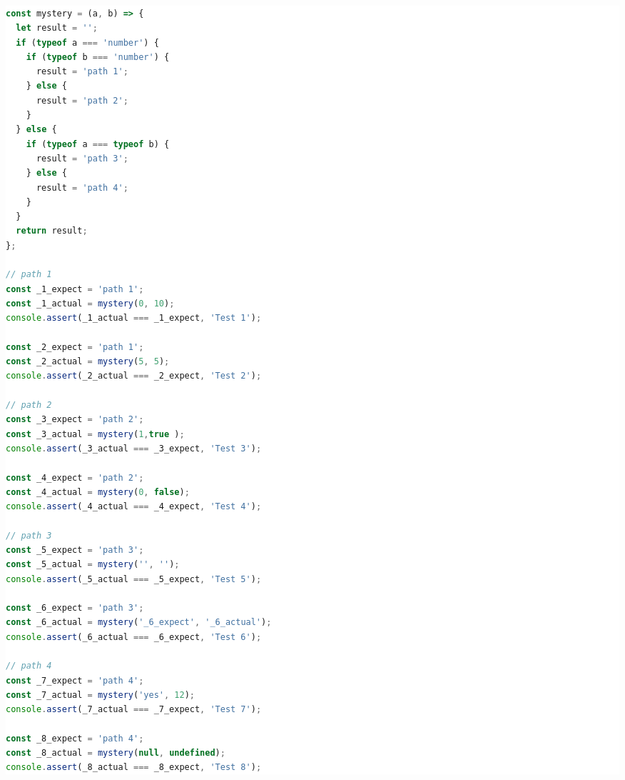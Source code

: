 ```js
const mystery = (a, b) => {
  let result = '';
  if (typeof a === 'number') {
    if (typeof b === 'number') {
      result = 'path 1';
    } else {
      result = 'path 2';
    }
  } else {
    if (typeof a === typeof b) {
      result = 'path 3';
    } else {
      result = 'path 4';
    }
  }
  return result;
};

// path 1
const _1_expect = 'path 1';
const _1_actual = mystery(0, 10);
console.assert(_1_actual === _1_expect, 'Test 1');

const _2_expect = 'path 1';
const _2_actual = mystery(5, 5);
console.assert(_2_actual === _2_expect, 'Test 2');

// path 2
const _3_expect = 'path 2';
const _3_actual = mystery(1,true );
console.assert(_3_actual === _3_expect, 'Test 3');

const _4_expect = 'path 2';
const _4_actual = mystery(0, false);
console.assert(_4_actual === _4_expect, 'Test 4');

// path 3
const _5_expect = 'path 3';
const _5_actual = mystery('', '');
console.assert(_5_actual === _5_expect, 'Test 5');

const _6_expect = 'path 3';
const _6_actual = mystery('_6_expect', '_6_actual'); 
console.assert(_6_actual === _6_expect, 'Test 6');

// path 4
const _7_expect = 'path 4';
const _7_actual = mystery('yes', 12);
console.assert(_7_actual === _7_expect, 'Test 7');

const _8_expect = 'path 4';
const _8_actual = mystery(null, undefined);
console.assert(_8_actual === _8_expect, 'Test 8');

```
